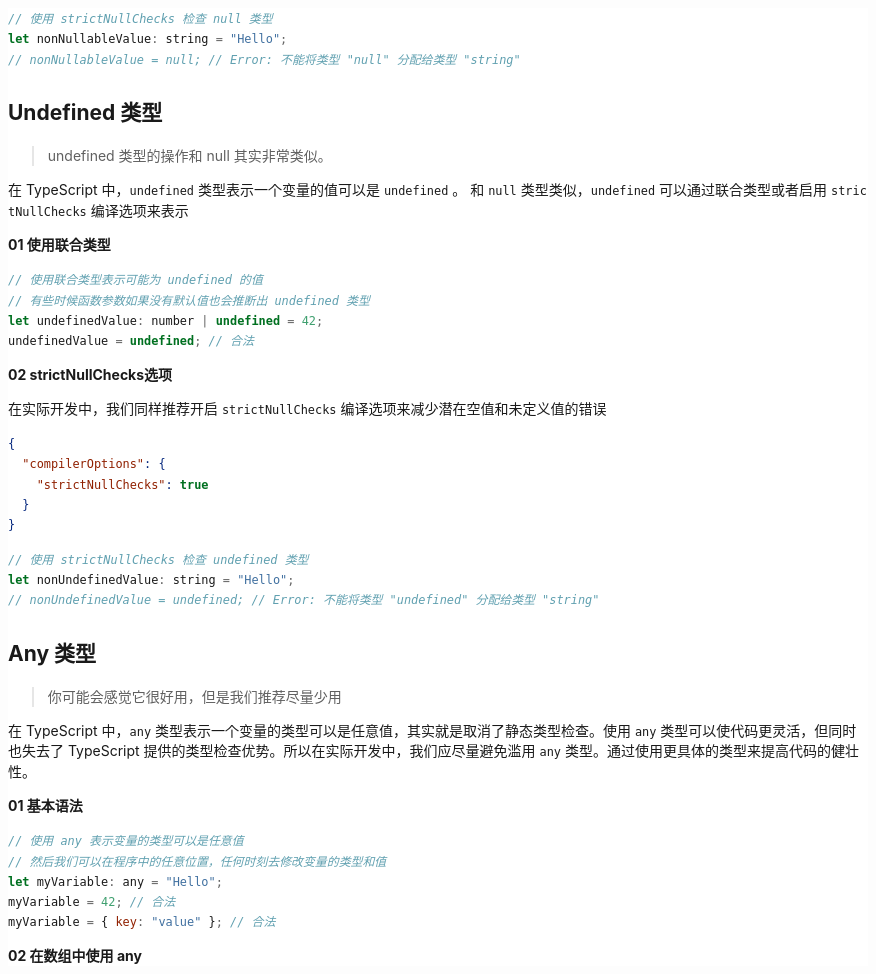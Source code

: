 ```javascript
// 使用 strictNullChecks 检查 null 类型
let nonNullableValue: string = "Hello";
// nonNullableValue = null; // Error: 不能将类型 "null" 分配给类型 "string"
```

## Undefined 类型

> undefined 类型的操作和 null 其实非常类似。

在 TypeScript 中，`undefined` 类型表示一个变量的值可以是 `undefined` 。 和 `null` 类型类似，`undefined` 可以通过联合类型或者启用 `strictNullChecks` 编译选项来表示

**01 使用联合类型**

```javascript
// 使用联合类型表示可能为 undefined 的值
// 有些时候函数参数如果没有默认值也会推断出 undefined 类型
let undefinedValue: number | undefined = 42;
undefinedValue = undefined; // 合法
```

**02 strictNullChecks选项**

在实际开发中，我们同样推荐开启  `strictNullChecks` 编译选项来减少潜在空值和未定义值的错误

```json
{
  "compilerOptions": {
    "strictNullChecks": true
  }
}
```

```javascript
// 使用 strictNullChecks 检查 undefined 类型
let nonUndefinedValue: string = "Hello";
// nonUndefinedValue = undefined; // Error: 不能将类型 "undefined" 分配给类型 "string"
```

## Any 类型

> 你可能会感觉它很好用，但是我们推荐尽量少用

在 TypeScript 中，`any` 类型表示一个变量的类型可以是任意值，其实就是取消了静态类型检查。使用 `any` 类型可以使代码更灵活，但同时也失去了 TypeScript 提供的类型检查优势。所以在实际开发中，我们应尽量避免滥用 `any` 类型。通过使用更具体的类型来提高代码的健壮性。

**01 基本语法**

```javascript
// 使用 any 表示变量的类型可以是任意值
// 然后我们可以在程序中的任意位置，任何时刻去修改变量的类型和值
let myVariable: any = "Hello";
myVariable = 42; // 合法
myVariable = { key: "value" }; // 合法
```

**02 在数组中使用 any**
